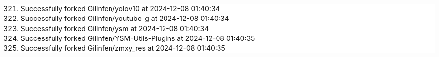 321. Successfully forked Gilinfen/yolov10 at 2024-12-08 01:40:34
322. Successfully forked Gilinfen/youtube-g at 2024-12-08 01:40:34
323. Successfully forked Gilinfen/ysm at 2024-12-08 01:40:34
324. Successfully forked Gilinfen/YSM-Utils-Plugins at 2024-12-08 01:40:35
325. Successfully forked Gilinfen/zmxy_res at 2024-12-08 01:40:35
